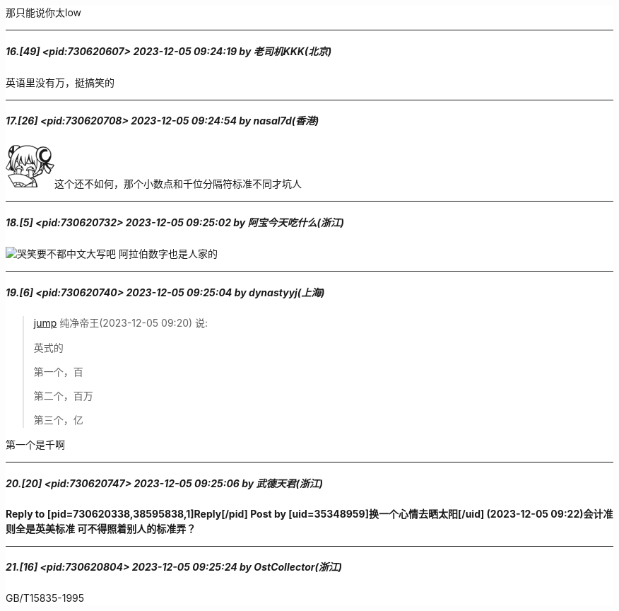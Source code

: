 那只能说你太low

----

##### <span id="pid730620607">16.[49] \<pid:730620607\> 2023-12-05 09:24:19 by 老司机KKK\(北京\)</span>
英语里没有万，挺搞笑的

----

##### <span id="pid730620708">17.[26] \<pid:730620708\> 2023-12-05 09:24:54 by nasal7d\(香港\)</span>
![img](./17_3283bd31.png)这个还不如何，那个小数点和千位分隔符标准不同才坑人

----

##### <span id="pid730620732">18.[5] \<pid:730620732\> 2023-12-05 09:25:02 by 阿宝今天吃什么\(浙江\)</span>
![哭笑](https://img4.nga.178.com/ngabbs/post/smile/ac15.png)要不都中文大写吧
阿拉伯数字也是人家的

----

##### <span id="pid730620740">19.[6] \<pid:730620740\> 2023-12-05 09:25:04 by dynastyyj\(上海\)</span>
>[jump](#pid730619937) 纯净帝王(2023-12-05 09:20) 说: 
>
>英式的
>
>第一个，百
>
>第二个，百万
>
>第三个，亿

第一个是千啊

----

##### <span id="pid730620747">20.[20] \<pid:730620747\> 2023-12-05 09:25:06 by 武德天君\(浙江\)</span>
<b>Reply to [pid=730620338,38595838,1]Reply[/pid] Post by [uid=35348959]换一个心情去晒太阳[/uid] (2023-12-05 09:22)会计准则全是英美标准 可不得照着别人的标准弄？</b>

----

##### <span id="pid730620804">21.[16] \<pid:730620804\> 2023-12-05 09:25:24 by OstCollector\(浙江\)</span>
GB/T15835-1995
